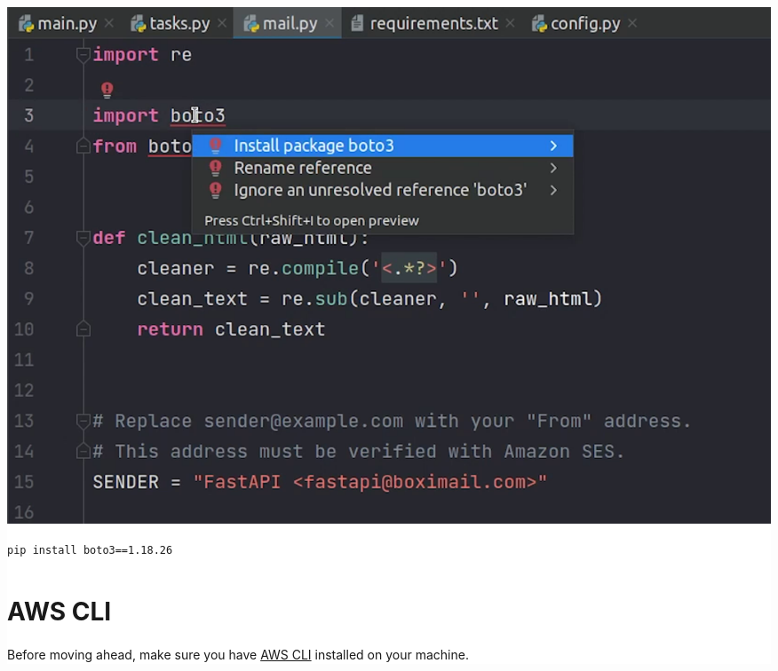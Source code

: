 ![step16](./steps/step16.png)

```
pip install boto3==1.18.26
```

# AWS CLI

Before moving ahead, make sure you have [AWS CLI](https://aws.amazon.com/cli/) installed on your machine.

